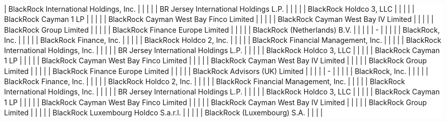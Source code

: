 | BlackRock International Holdings, Inc. |  |  |  |
| BR Jersey International Holdings L.P. |  |  |  |
| BlackRock Holdco 3, LLC |  |  |  |
| BlackRock Cayman 1 LP |  |  |  |
| BlackRock Cayman West Bay Finco Limited |  |  |  |
| BlackRock Cayman West Bay IV Limited |  |  |  |
| BlackRock Group Limited |  |  |  |
| BlackRock Finance Europe Limited |  |  |  |
| BlackRock (Netherlands) B.V. |  |  |  |
| - |  |  |  |
| BlackRock, Inc. |  |  |  |
| BlackRock Finance, Inc. |  |  |  |
| BlackRock Holdco 2, Inc. |  |  |  |
| BlackRock Financial Management, Inc. |  |  |  |
| BlackRock International Holdings, Inc. |  |  |  |
| BR Jersey International Holdings L.P. |  |  |  |
| BlackRock Holdco 3, LLC |  |  |  |
| BlackRock Cayman 1 LP |  |  |  |
| BlackRock Cayman West Bay Finco Limited |  |  |  |
| BlackRock Cayman West Bay IV Limited |  |  |  |
| BlackRock Group Limited |  |  |  |
| BlackRock Finance Europe Limited |  |  |  |
| BlackRock Advisors (UK) Limited |  |  |  |
| - |  |  |  |
| BlackRock, Inc. |  |  |  |
| BlackRock Finance, Inc. |  |  |  |
| BlackRock Holdco 2, Inc. |  |  |  |
| BlackRock Financial Management, Inc. |  |  |  |
| BlackRock International Holdings, Inc. |  |  |  |
| BR Jersey International Holdings L.P. |  |  |  |
| BlackRock Holdco 3, LLC |  |  |  |
| BlackRock Cayman 1 LP |  |  |  |
| BlackRock Cayman West Bay Finco Limited |  |  |  |
| BlackRock Cayman West Bay IV Limited |  |  |  |
| BlackRock Group Limited |  |  |  |
| BlackRock Luxembourg Holdco S.a.r.l. |  |  |  |
| BlackRock (Luxembourg) S.A. |  |  |  |